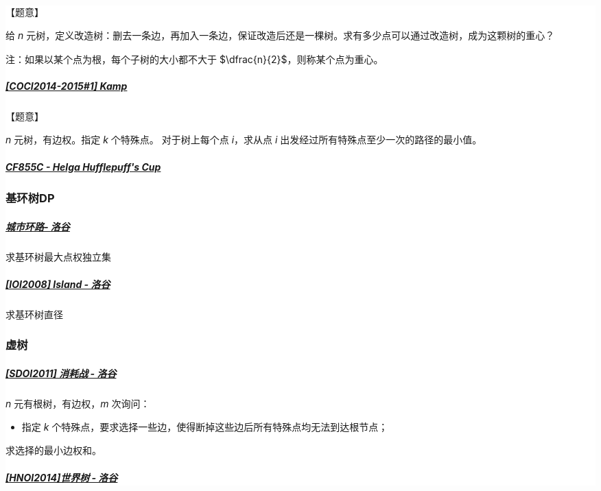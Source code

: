 【题意】

给 $n$ 元树，定义改造树：删去一条边，再加入一条边，保证改造后还是一棵树。求有多少点可以通过改造树，成为这颗树的重心？

注：如果以某个点为根，每个子树的大小都不大于 $\dfrac{n}{2}$，则称某个点为重心。









##### [[COCI2014-2015#1] Kamp](https://www.luogu.com.cn/problem/P6419)

【题意】

$n$ 元树，有边权。指定 $k$ 个特殊点。
对于树上每个点 $i$，求从点 $i$ 出发经过所有特殊点至少一次的路径的最小值。



##### [CF855C -  Helga Hufflepuff's Cup](https://codeforces.com/problemset/problem/855/C)







### 基环树DP

##### [城市环路- 洛谷](https://www.luogu.com.cn/problem/P1453)

求基环树最大点权独立集



##### [[IOI2008] Island - 洛谷](https://www.luogu.com.cn/problem/P4381)

求基环树直径





### 虚树

##### [[SDOI2011] 消耗战 - 洛谷](https://www.luogu.com.cn/problem/P2495)

$n$ 元有根树，有边权，$m$ 次询问：

- 指定 $k$ 个特殊点，要求选择一些边，使得断掉这些边后所有特殊点均无法到达根节点；

求选择的最小边权和。





##### [[HNOI2014]世界树 - 洛谷](https://www.luogu.com.cn/problem/P3233)
